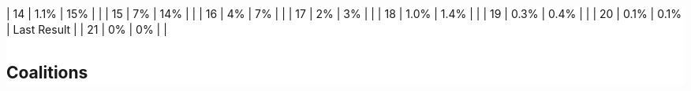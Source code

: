 | 14 | 1.1% | 15% |  |
| 15 | 7% | 14% |  |
| 16 | 4% | 7% |  |
| 17 | 2% | 3% |  |
| 18 | 1.0% | 1.4% |  |
| 19 | 0.3% | 0.4% |  |
| 20 | 0.1% | 0.1% | Last Result |
| 21 | 0% | 0% |  |


## Coalitions
